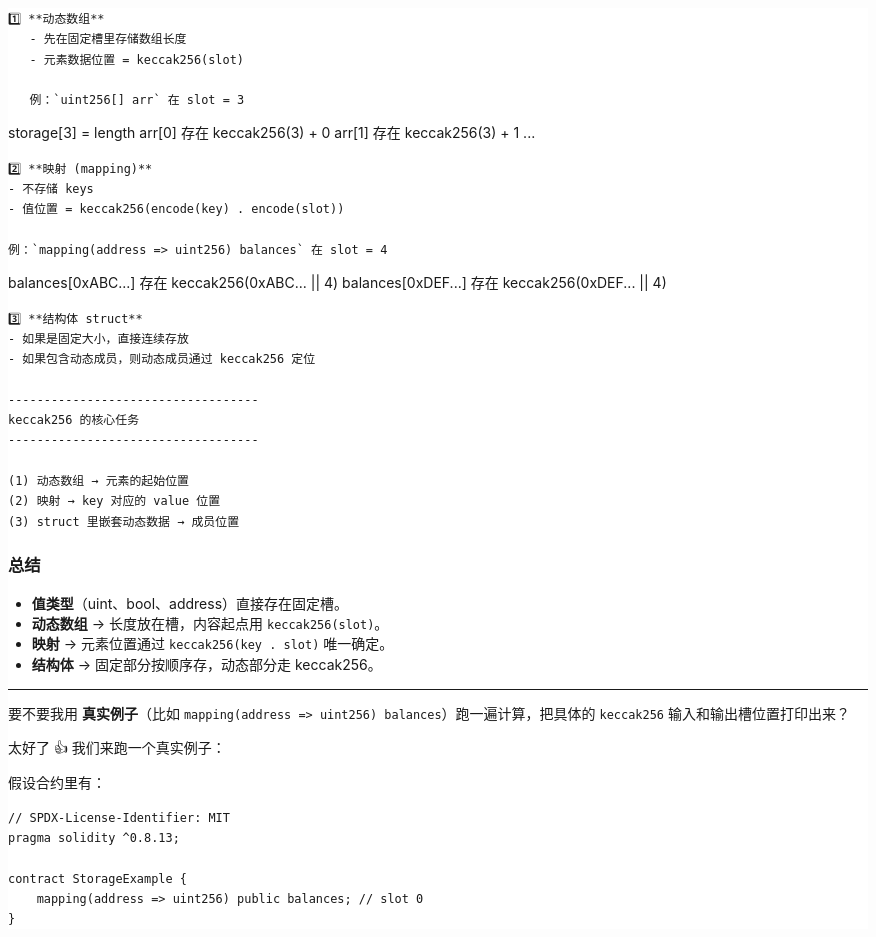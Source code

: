 ```
1️⃣ **动态数组**
   - 先在固定槽里存储数组长度
   - 元素数据位置 = keccak256(slot)

   例：`uint256[] arr` 在 slot = 3  
```

storage[3] = length
 arr[0] 存在 keccak256(3) + 0
 arr[1] 存在 keccak256(3) + 1
 ...

```
2️⃣ **映射 (mapping)**
- 不存储 keys
- 值位置 = keccak256(encode(key) . encode(slot))

例：`mapping(address => uint256) balances` 在 slot = 4  
```

balances[0xABC...] 存在 keccak256(0xABC... || 4)
 balances[0xDEF...] 存在 keccak256(0xDEF... || 4)

```
3️⃣ **结构体 struct**
- 如果是固定大小，直接连续存放
- 如果包含动态成员，则动态成员通过 keccak256 定位

-----------------------------------
keccak256 的核心任务
-----------------------------------

(1) 动态数组 → 元素的起始位置
(2) 映射 → key 对应的 value 位置
(3) struct 里嵌套动态数据 → 成员位置
```

### 总结

- **值类型**（uint、bool、address）直接存在固定槽。
- **动态数组** → 长度放在槽，内容起点用 `keccak256(slot)`。
- **映射** → 元素位置通过 `keccak256(key . slot)` 唯一确定。
- **结构体** → 固定部分按顺序存，动态部分走 keccak256。

------

要不要我用 **真实例子**（比如 `mapping(address => uint256) balances`）跑一遍计算，把具体的 `keccak256` 输入和输出槽位置打印出来？

太好了 👍 我们来跑一个真实例子：

假设合约里有：

```solidity
// SPDX-License-Identifier: MIT
pragma solidity ^0.8.13;

contract StorageExample {
    mapping(address => uint256) public balances; // slot 0
}
```

